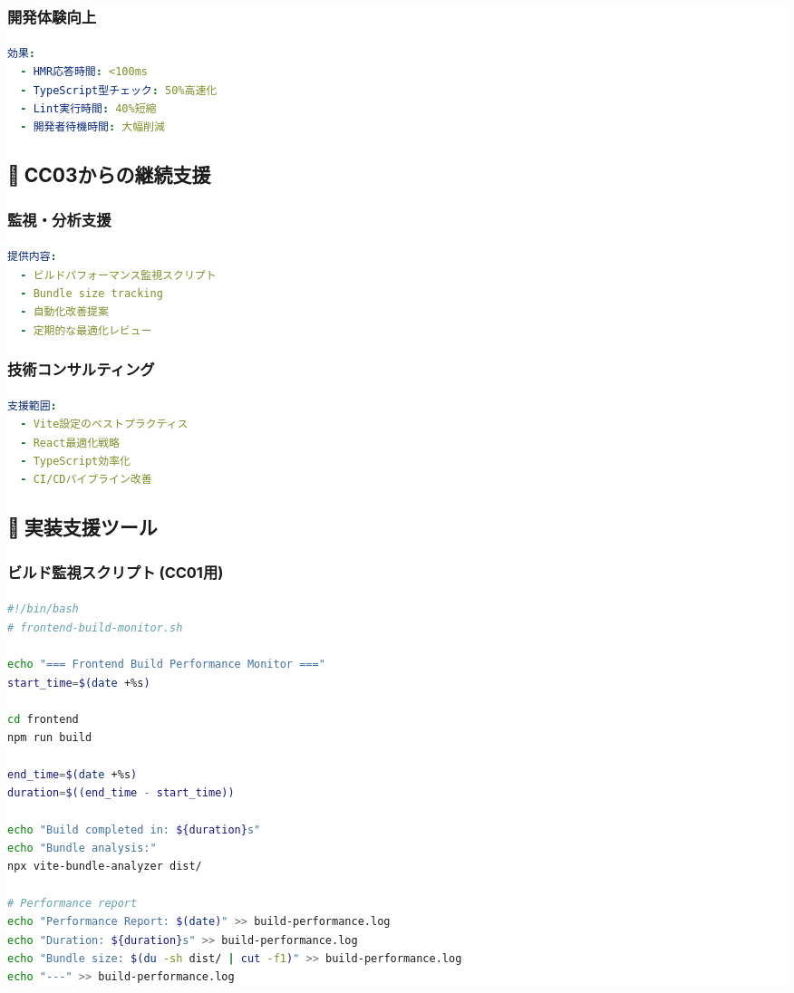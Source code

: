 ### 開発体験向上
```yaml
効果:
  - HMR応答時間: <100ms
  - TypeScript型チェック: 50%高速化
  - Lint実行時間: 40%短縮
  - 開発者待機時間: 大幅削減
```

## 🤝 CC03からの継続支援

### 監視・分析支援
```yaml
提供内容:
  - ビルドパフォーマンス監視スクリプト
  - Bundle size tracking
  - 自動化改善提案
  - 定期的な最適化レビュー
```

### 技術コンサルティング
```yaml
支援範囲:
  - Vite設定のベストプラクティス
  - React最適化戦略
  - TypeScript効率化
  - CI/CDパイプライン改善
```

## 🔧 実装支援ツール

### ビルド監視スクリプト (CC01用)
```bash
#!/bin/bash
# frontend-build-monitor.sh

echo "=== Frontend Build Performance Monitor ==="
start_time=$(date +%s)

cd frontend
npm run build

end_time=$(date +%s)
duration=$((end_time - start_time))

echo "Build completed in: ${duration}s"
echo "Bundle analysis:"
npx vite-bundle-analyzer dist/

# Performance report
echo "Performance Report: $(date)" >> build-performance.log
echo "Duration: ${duration}s" >> build-performance.log
echo "Bundle size: $(du -sh dist/ | cut -f1)" >> build-performance.log
echo "---" >> build-performance.log
```
